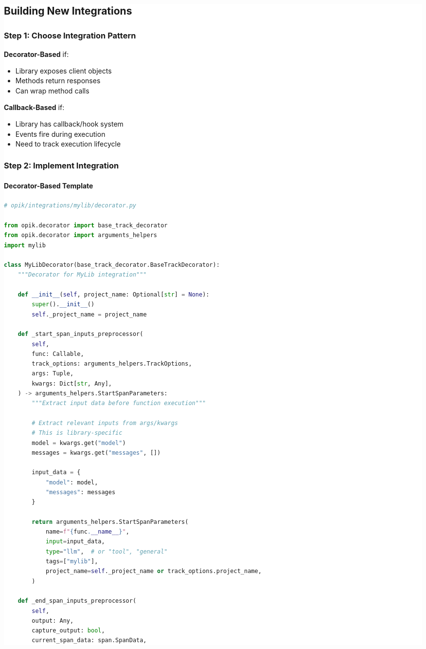 ## Building New Integrations

### Step 1: Choose Integration Pattern

**Decorator-Based** if:
- Library exposes client objects
- Methods return responses
- Can wrap method calls

**Callback-Based** if:
- Library has callback/hook system
- Events fire during execution
- Need to track execution lifecycle

### Step 2: Implement Integration

#### Decorator-Based Template

```python
# opik/integrations/mylib/decorator.py

from opik.decorator import base_track_decorator
from opik.decorator import arguments_helpers
import mylib

class MyLibDecorator(base_track_decorator.BaseTrackDecorator):
    """Decorator for MyLib integration"""
    
    def __init__(self, project_name: Optional[str] = None):
        super().__init__()
        self._project_name = project_name
    
    def _start_span_inputs_preprocessor(
        self,
        func: Callable,
        track_options: arguments_helpers.TrackOptions,
        args: Tuple,
        kwargs: Dict[str, Any],
    ) -> arguments_helpers.StartSpanParameters:
        """Extract input data before function execution"""
        
        # Extract relevant inputs from args/kwargs
        # This is library-specific
        model = kwargs.get("model")
        messages = kwargs.get("messages", [])
        
        input_data = {
            "model": model,
            "messages": messages
        }
        
        return arguments_helpers.StartSpanParameters(
            name=f"{func.__name__}",
            input=input_data,
            type="llm",  # or "tool", "general"
            tags=["mylib"],
            project_name=self._project_name or track_options.project_name,
        )
    
    def _end_span_inputs_preprocessor(
        self,
        output: Any,
        capture_output: bool,
        current_span_data: span.SpanData,
```
